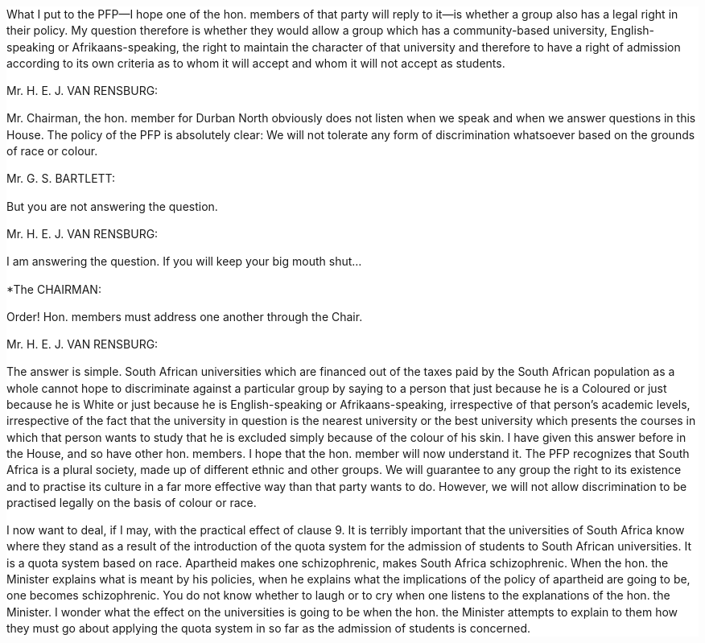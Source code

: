 <p>What I put to the PFP&#x2014;I hope one of the hon. members of that party will reply to it&#x2014;is whether a group also has a legal right in their policy. My question therefore is whether they would allow a group which has a community-based university, English-speaking or Afrikaans-speaking, the right to maintain the character of that university and therefore to have a right of admission according to its own criteria as to whom it will accept and whom it will not accept as students.</p>

</speech>

<speech by="#van_rensburg">

<from>Mr. <person refersTo="hansard_za">H. E. J. VAN RENSBURG</person>:</from>

<p>Mr. Chairman, the hon. member for Durban North obviously does not listen when we speak and when we answer questions in this House. The policy of the PFP is absolutely clear: We will not tolerate any form of discrimination whatsoever based on the grounds of race or colour.</p>

</speech>

<speech by="#bartlett">

<from>Mr. <person refersTo="hansard_za">G. S. BARTLETT</person>:</from>

<p>But you are not answering the question.</p>

</speech>

<speech by="#van_rensburg">

<from>Mr. <person refersTo="hansard_za">H. E. J. VAN RENSBURG</person>:</from>

<p>I am answering the question. If you will keep your big mouth shut&#x2026;</p>

</speech>

<speech by="#chairman">

<from>*The <person refersTo="hansard_za">CHAIRMAN</person>:</from>

<p>Order! Hon. members must address one another through the Chair.</p>

</speech>

<speech by="#van_rensburg">

<from>Mr. <person refersTo="hansard_za">H. E. J. VAN RENSBURG</person>:</from>

<p>The answer is simple. South African universities which are financed out of the taxes paid by the South African population as a whole cannot hope to discriminate against a particular group by saying to a person that just because he is a Coloured or just because he is White or just because he is English-speaking or Afrikaans-speaking, irrespective of that person&#x2019;s academic levels, irrespective of the fact that the university in question is the nearest university or the best university which presents the courses in which that person wants to study that he is excluded simply because of the colour of his skin. I have given this answer before in the House, and so have other hon. members. I hope that the hon. member will now understand it. The PFP recognizes that South Africa is a plural society, made up of different ethnic and other groups. We will guarantee to any group the right to its existence and to practise its culture in a far more effective way than that party wants to do. However, we will not allow discrimination to be practised legally on the basis of colour or race.</p>

<p>I now want to deal, if I may, with the practical effect of clause 9. It is terribly important that the universities of South Africa know where they stand as a result of the introduction of the quota system for the admission of students to South African universities. It is a quota system based on race. Apartheid makes one schizophrenic, makes South Africa schizophrenic. When the hon. the Minister explains what is meant by his policies, when he explains what the implications of the policy of apartheid are going to be, one becomes schizophrenic. You do not know whether to laugh or to cry when one listens to the explanations of the hon. the Minister. I wonder what the effect on the universities is going to be when the hon. the Minister attempts to explain to them how they must go about applying the quota system in so far as the admission of students is concerned.</p>
